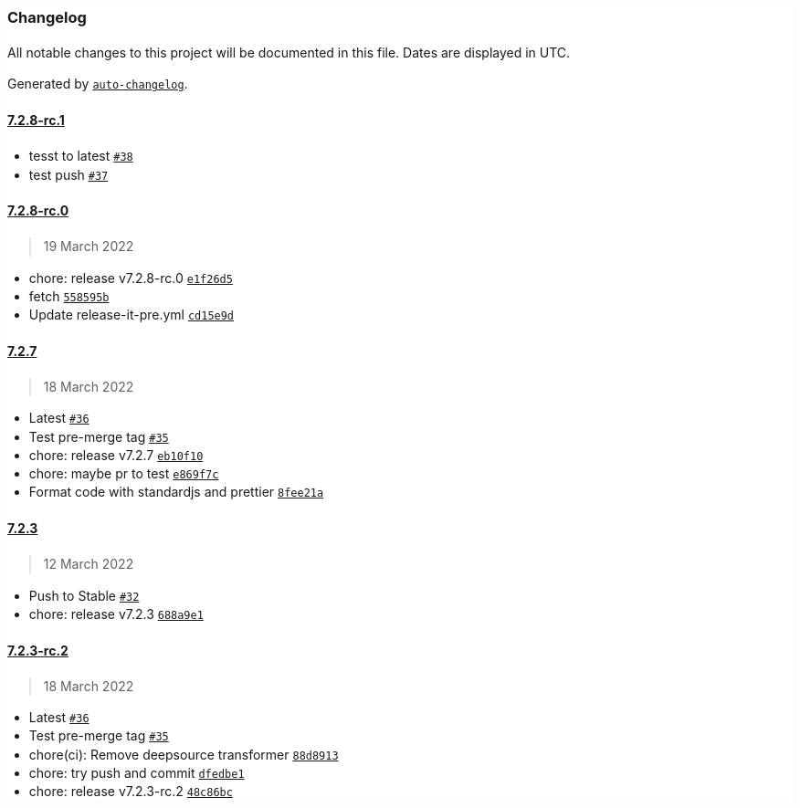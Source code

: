 ### Changelog

All notable changes to this project will be documented in this file. Dates are displayed in UTC.

Generated by [`auto-changelog`](https://github.com/CookPete/auto-changelog).

#### [7.2.8-rc.1](https://github.com/Auti0/evergreen/compare/7.2.8-rc.0...7.2.8-rc.1)

- tesst to latest [`#38`](https://github.com/Auti0/evergreen/pull/38)
- test push [`#37`](https://github.com/Auti0/evergreen/pull/37)

#### [7.2.8-rc.0](https://github.com/Auti0/evergreen/compare/7.2.7...7.2.8-rc.0)

> 19 March 2022

- chore: release v7.2.8-rc.0 [`e1f26d5`](https://github.com/Auti0/evergreen/commit/e1f26d5d47c1d7a7459aaf5a80d7ddfab3b0bb7b)
- fetch [`558595b`](https://github.com/Auti0/evergreen/commit/558595b28e51619f272af051d05a4fde9c23d5a6)
- Update release-it-pre.yml [`cd15e9d`](https://github.com/Auti0/evergreen/commit/cd15e9dc6b2782472c393ad36038cd6c91ee1139)

#### [7.2.7](https://github.com/Auti0/evergreen/compare/7.2.3...7.2.7)

> 18 March 2022

- Latest [`#36`](https://github.com/Auti0/evergreen/pull/36)
- Test pre-merge tag [`#35`](https://github.com/Auti0/evergreen/pull/35)
- chore: release v7.2.7 [`eb10f10`](https://github.com/Auti0/evergreen/commit/eb10f105b09dc44d38c825c8991696536f292c24)
- chore: maybe pr to test [`e869f7c`](https://github.com/Auti0/evergreen/commit/e869f7ce44071108b033e71d57ff5f69f673f4a6)
- Format code with standardjs and prettier [`8fee21a`](https://github.com/Auti0/evergreen/commit/8fee21ab1a192e1be35cbd318224a247dbb04350)

#### [7.2.3](https://github.com/Auti0/evergreen/compare/7.2.3-rc.2...7.2.3)

> 12 March 2022

- Push to Stable [`#32`](https://github.com/Auti0/evergreen/pull/32)
- chore: release v7.2.3 [`688a9e1`](https://github.com/Auti0/evergreen/commit/688a9e192a74d06f8784f63a0d00b6ffca25650f)

#### [7.2.3-rc.2](https://github.com/Auti0/evergreen/compare/7.2.3-rc.1...7.2.3-rc.2)

> 18 March 2022

- Latest [`#36`](https://github.com/Auti0/evergreen/pull/36)
- Test pre-merge tag [`#35`](https://github.com/Auti0/evergreen/pull/35)
- chore(ci): Remove deepsource transformer [`88d8913`](https://github.com/Auti0/evergreen/commit/88d89131b7dd1ce511a89f0b26cd740b0700b31e)
- chore: try push and commit [`dfedbe1`](https://github.com/Auti0/evergreen/commit/dfedbe1daa85846b18c255bc857edacd0e799bf8)
- chore: release v7.2.3-rc.2 [`48c86bc`](https://github.com/Auti0/evergreen/commit/48c86bc4c8d53f16728e260435dbf2910c5108df)
